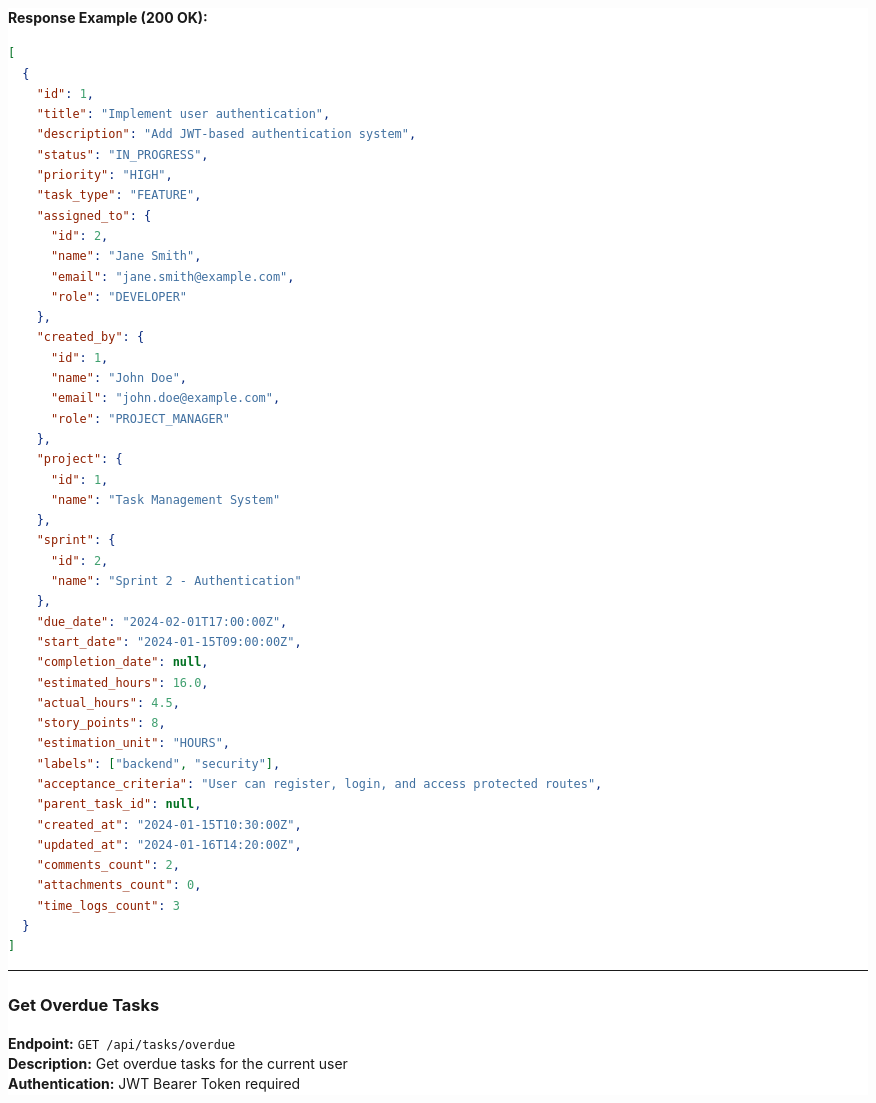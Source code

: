 **Response Example (200 OK):**
```json
[
  {
    "id": 1,
    "title": "Implement user authentication",
    "description": "Add JWT-based authentication system",
    "status": "IN_PROGRESS",
    "priority": "HIGH",
    "task_type": "FEATURE",
    "assigned_to": {
      "id": 2,
      "name": "Jane Smith",
      "email": "jane.smith@example.com",
      "role": "DEVELOPER"
    },
    "created_by": {
      "id": 1,
      "name": "John Doe",
      "email": "john.doe@example.com",
      "role": "PROJECT_MANAGER"
    },
    "project": {
      "id": 1,
      "name": "Task Management System"
    },
    "sprint": {
      "id": 2,
      "name": "Sprint 2 - Authentication"
    },
    "due_date": "2024-02-01T17:00:00Z",
    "start_date": "2024-01-15T09:00:00Z",
    "completion_date": null,
    "estimated_hours": 16.0,
    "actual_hours": 4.5,
    "story_points": 8,
    "estimation_unit": "HOURS",
    "labels": ["backend", "security"],
    "acceptance_criteria": "User can register, login, and access protected routes",
    "parent_task_id": null,
    "created_at": "2024-01-15T10:30:00Z",
    "updated_at": "2024-01-16T14:20:00Z",
    "comments_count": 2,
    "attachments_count": 0,
    "time_logs_count": 3
  }
]
```

---

### Get Overdue Tasks
**Endpoint:** `GET /api/tasks/overdue`  
**Description:** Get overdue tasks for the current user  
**Authentication:** JWT Bearer Token required  
